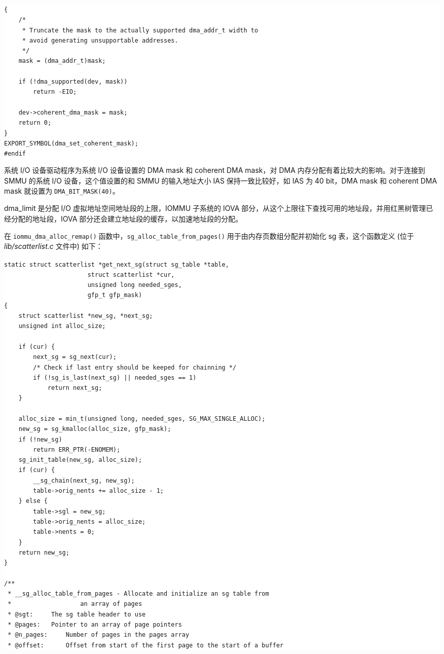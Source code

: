 ```
{
	/*
	 * Truncate the mask to the actually supported dma_addr_t width to
	 * avoid generating unsupportable addresses.
	 */
	mask = (dma_addr_t)mask;

	if (!dma_supported(dev, mask))
		return -EIO;

	dev->coherent_dma_mask = mask;
	return 0;
}
EXPORT_SYMBOL(dma_set_coherent_mask);
#endif
```

系统 I/O 设备驱动程序为系统 I/O 设备设置的 DMA mask 和 coherent DMA mask，对 DMA 内存分配有着比较大的影响。对于连接到 SMMU 的系统 I/O 设备，这个值设置的和 SMMU 的输入地址大小 IAS 保持一致比较好，如 IAS 为 40 bit，DMA mask 和 coherent DMA mask 就设置为 `DMA_BIT_MASK(40)`。

dma_limit 是分配 I/O 虚拟地址空间地址段的上限，IOMMU 子系统的 IOVA 部分，从这个上限往下查找可用的地址段，并用红黑树管理已经分配的地址段，IOVA 部分还会建立地址段的缓存，以加速地址段的分配。

在 `iommu_dma_alloc_remap()` 函数中，`sg_alloc_table_from_pages()` 用于由内存页数组分配并初始化 sg 表，这个函数定义 (位于 *lib/scatterlist.c* 文件中) 如下：
```
static struct scatterlist *get_next_sg(struct sg_table *table,
				       struct scatterlist *cur,
				       unsigned long needed_sges,
				       gfp_t gfp_mask)
{
	struct scatterlist *new_sg, *next_sg;
	unsigned int alloc_size;

	if (cur) {
		next_sg = sg_next(cur);
		/* Check if last entry should be keeped for chainning */
		if (!sg_is_last(next_sg) || needed_sges == 1)
			return next_sg;
	}

	alloc_size = min_t(unsigned long, needed_sges, SG_MAX_SINGLE_ALLOC);
	new_sg = sg_kmalloc(alloc_size, gfp_mask);
	if (!new_sg)
		return ERR_PTR(-ENOMEM);
	sg_init_table(new_sg, alloc_size);
	if (cur) {
		__sg_chain(next_sg, new_sg);
		table->orig_nents += alloc_size - 1;
	} else {
		table->sgl = new_sg;
		table->orig_nents = alloc_size;
		table->nents = 0;
	}
	return new_sg;
}

/**
 * __sg_alloc_table_from_pages - Allocate and initialize an sg table from
 *			         an array of pages
 * @sgt:	 The sg table header to use
 * @pages:	 Pointer to an array of page pointers
 * @n_pages:	 Number of pages in the pages array
 * @offset:      Offset from start of the first page to the start of a buffer
```